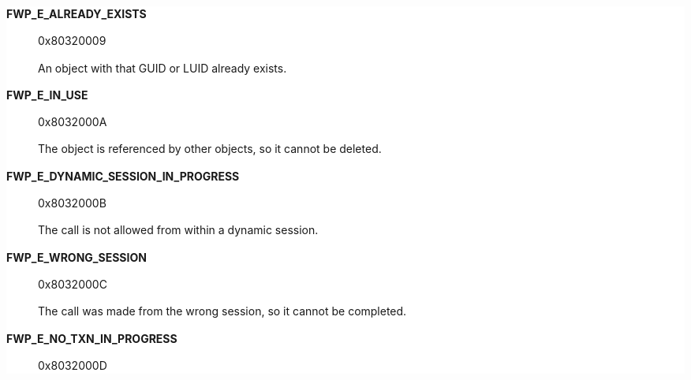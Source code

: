 </dt> </dl> </dd> <dt>

<span id="FWP_E_ALREADY_EXISTS"></span><span id="fwp_e_already_exists"></span>**FWP\_E\_ALREADY\_EXISTS**
</dt> <dd> <dl> <dt>

0x80320009
</dt> <dt>



An object with that GUID or LUID already exists.


</dt> </dl> </dd> <dt>

<span id="FWP_E_IN_USE"></span><span id="fwp_e_in_use"></span>**FWP\_E\_IN\_USE**
</dt> <dd> <dl> <dt>

0x8032000A
</dt> <dt>



The object is referenced by other objects, so it cannot be deleted.


</dt> </dl> </dd> <dt>

<span id="FWP_E_DYNAMIC_SESSION_IN_PROGRESS"></span><span id="fwp_e_dynamic_session_in_progress"></span>**FWP\_E\_DYNAMIC\_SESSION\_IN\_PROGRESS**
</dt> <dd> <dl> <dt>

0x8032000B
</dt> <dt>



The call is not allowed from within a dynamic session.


</dt> </dl> </dd> <dt>

<span id="FWP_E_WRONG_SESSION"></span><span id="fwp_e_wrong_session"></span>**FWP\_E\_WRONG\_SESSION**
</dt> <dd> <dl> <dt>

0x8032000C
</dt> <dt>



The call was made from the wrong session, so it cannot be completed.


</dt> </dl> </dd> <dt>

<span id="FWP_E_NO_TXN_IN_PROGRESS"></span><span id="fwp_e_no_txn_in_progress"></span>**FWP\_E\_NO\_TXN\_IN\_PROGRESS**
</dt> <dd> <dl> <dt>

0x8032000D
</dt> <dt>

